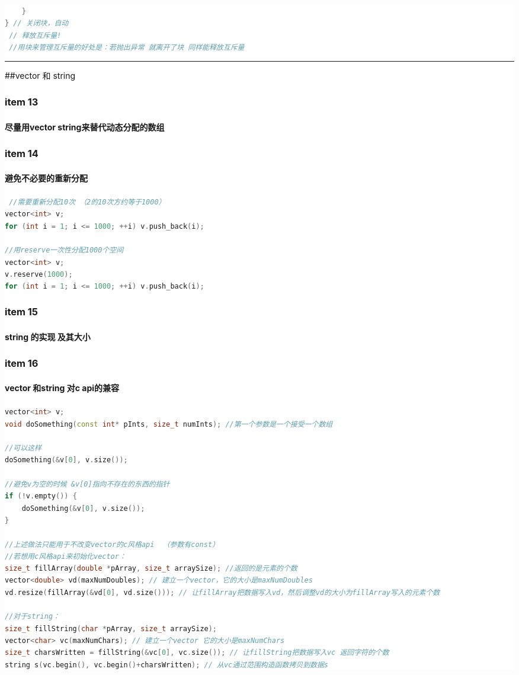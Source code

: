 ```c++
    }
} // 关闭块，自动
 // 释放互斥量!
 //用块来管理互斥量的好处是：若抛出异常 就离开了块 同样能释放互斥量
```

------

##vector 和 string

### item 13

#### 尽量用vector string来替代动态分配的数组



### item 14

#### 避免不必要的重新分配

```c++
 //需要重新分配10次 （2的10次方约等于1000）
vector<int> v;
for (int i = 1; i <= 1000; ++i) v.push_back(i);

//用reserve一次性分配1000个空间
vector<int> v;
v.reserve(1000);
for (int i = 1; i <= 1000; ++i) v.push_back(i);
```



### item 15

#### string 的实现 及其大小



### item 16

#### vector 和string 对c api的兼容

```c++
vector<int> v;
void doSomething(const int* pInts, size_t numInts); //第一个参数是一个接受一个数组

//可以这样
doSomething(&v[0], v.size()); 

//避免v为空的时候 &v[0]指向不存在的东西的指针
if (!v.empty()) {
    doSomething(&v[0], v.size());
}

//上述做法只能用于不改变vector的c风格api  （参数有const）
//若想用c风格api来初始化vector：
size_t fillArray(double *pArray, size_t arraySize); //返回的是元素的个数
vector<double> vd(maxNumDoubles); // 建立一个vector，它的大小是maxNumDoubles
vd.resize(fillArray(&vd[0], vd.size())); // 让fillArray把数据写入vd，然后调整vd的大小为fillArray写入的元素个数

//对于string：
size_t fillString(char *pArray, size_t arraySize);
vector<char> vc(maxNumChars); // 建立一个vector 它的大小是maxNumChars
size_t charsWritten = fillString(&vc[0], vc.size()); // 让fillString把数据写入vc 返回字符的个数
string s(vc.begin(), vc.begin()+charsWritten); // 从vc通过范围构造函数拷贝到数据s

```